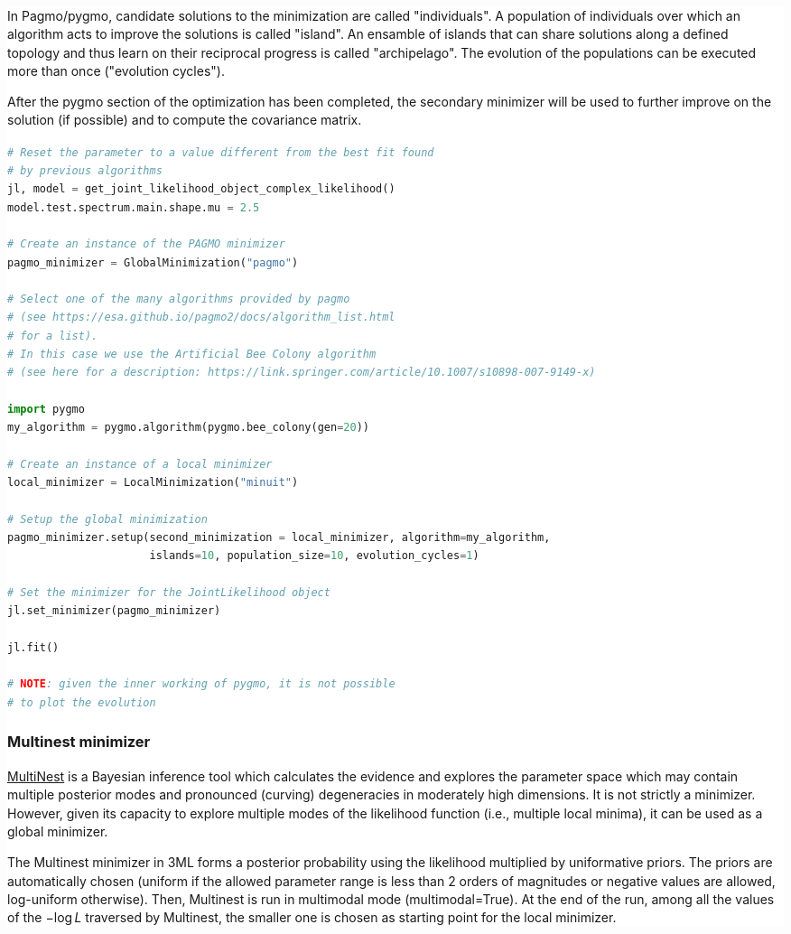In Pagmo/pygmo, candidate solutions to the minimization are called "individuals". A population of individuals over which an algorithm acts to improve the solutions is called "island". An ensamble of islands that can share solutions along a defined topology and thus learn on their reciprocal progress is called "archipelago". The evolution of the populations can be executed more than once ("evolution cycles").

After the pygmo section of the optimization has been completed, the secondary minimizer will be used to further improve on the solution (if possible) and to compute the covariance matrix.

```python
# Reset the parameter to a value different from the best fit found
# by previous algorithms
jl, model = get_joint_likelihood_object_complex_likelihood()
model.test.spectrum.main.shape.mu = 2.5

# Create an instance of the PAGMO minimizer
pagmo_minimizer = GlobalMinimization("pagmo")

# Select one of the many algorithms provided by pagmo
# (see https://esa.github.io/pagmo2/docs/algorithm_list.html
# for a list).
# In this case we use the Artificial Bee Colony algorithm
# (see here for a description: https://link.springer.com/article/10.1007/s10898-007-9149-x)

import pygmo
my_algorithm = pygmo.algorithm(pygmo.bee_colony(gen=20))

# Create an instance of a local minimizer
local_minimizer = LocalMinimization("minuit")

# Setup the global minimization
pagmo_minimizer.setup(second_minimization = local_minimizer, algorithm=my_algorithm,
                      islands=10, population_size=10, evolution_cycles=1)

# Set the minimizer for the JointLikelihood object
jl.set_minimizer(pagmo_minimizer)

jl.fit()

# NOTE: given the inner working of pygmo, it is not possible
# to plot the evolution
```

### Multinest minimizer

[MultiNest](https://github.com/farhanferoz/MultiNest) is a Bayesian inference tool which calculates the evidence and explores the parameter space which may contain multiple posterior modes and pronounced (curving) degeneracies in moderately high dimensions. It is not strictly a minimizer. However, given its capacity to explore multiple modes of the likelihood function (i.e., multiple local minima), it can be used as a global minimizer.

The Multinest minimizer in 3ML forms a posterior probability using the likelihood multiplied by uniformative priors. The priors are automatically chosen (uniform if the allowed parameter range is less than 2 orders of magnitudes or negative values are allowed, log-uniform otherwise). Then, Multinest is run in multimodal mode (multimodal=True). At the end of the run, among all the values of the $-\log{L}$ traversed by Multinest, the smaller one is chosen as starting point for the local minimizer.
